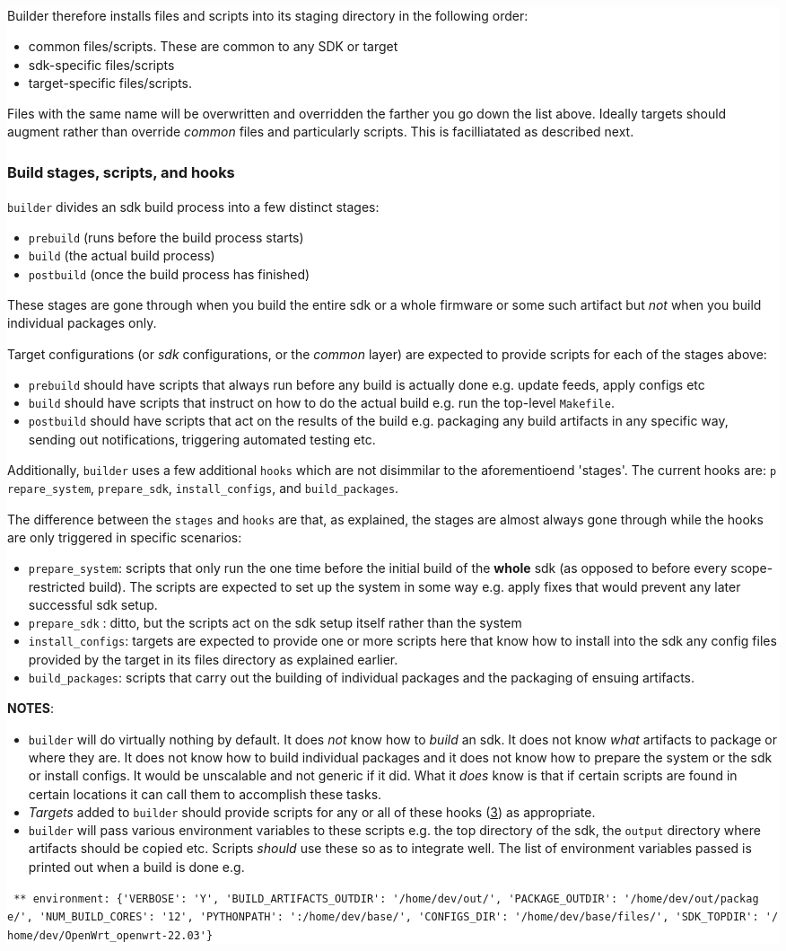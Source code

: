 Builder therefore installs files and scripts into its staging directory in the
following order:
 * common files/scripts. These are common to any SDK or target
 * sdk-specific files/scripts
 * target-specific files/scripts.

Files with the same name will be overwritten and overridden the farther you go down
the list above. Ideally targets should augment rather than override
_common_ files and particularly scripts. This is facilliatated as described
next.

### Build stages, scripts, and hooks

`builder` divides an sdk build process into a few distinct stages:
  * `prebuild` (runs before the build process starts)
  * `build` (the actual build process)
  * `postbuild` (once the build process has finished)

These stages are gone through when you build the entire sdk or a whole firmware
or some such artifact but _not_ when you build individual packages only.

Target configurations (or _sdk_ configurations, or the _common_ layer) are expected
to provide scripts for each of the stages above:
 * `prebuild` should have scripts that always run before any build is actually
   done e.g. update feeds, apply configs etc
 * `build` should have scripts that instruct on how to do the actual build e.g.
   run the top-level `Makefile`.
 * `postbuild` should have scripts that act on the results of the build e.g.
   packaging any build artifacts in any specific way, sending out notifications,
   triggering automated testing etc.

Additionally, `builder` uses a few additional `hooks` which are not disimmilar to the
aforementioend 'stages'. The current hooks are: `prepare_system`, `prepare_sdk`,
`install_configs`, and `build_packages`.

The difference between the `stages` and `hooks` are that, as explained, the
stages are almost always gone through while the hooks are only triggered in
specific scenarios:
 * `prepare_system`: scripts that only run the one time before the initial build
   of the **whole** sdk (as opposed to before every scope-restricted build). The
   scripts are expected to set up the system in some way e.g. apply fixes
   that would prevent any later successful sdk setup.
 * `prepare_sdk` : ditto, but the scripts act on the sdk setup itself rather
   than the system
 * `install_configs`: targets are expected to provide one or more scripts here
   that know how to install into the sdk any config files provided by the target
   in its files directory as explained earlier.
 * `build_packages`: scripts that carry out the building of individual packages
   and the packaging of ensuing artifacts.

**NOTES**:
  * `builder` will do virtually nothing by default. It does _not_ know how to
    _build_ an sdk. It does not know _what_ artifacts to package or where they
    are. It does not know how to build individual packages and it does not know
    how to prepare the system or the sdk or install configs. It would be
    unscalable and not generic if it did. What it _does_ know is that if certain
    scripts are found in certain locations it can call them to accomplish these tasks.
  * _Targets_ added to `builder` should provide scripts for any or all of these
    hooks ([3](#notes)) as appropriate.
  * `builder` will pass various environment variables to these scripts e.g. the
    top directory of the sdk, the `output` directory where artifacts should be
    copied etc. Scripts _should_ use these so as to integrate well. The list of
    environment variables passed is printed out when a build is done e.g.
```
 ** environment: {'VERBOSE': 'Y', 'BUILD_ARTIFACTS_OUTDIR': '/home/dev/out/', 'PACKAGE_OUTDIR': '/home/dev/out/package/', 'NUM_BUILD_CORES': '12', 'PYTHONPATH': ':/home/dev/base/', 'CONFIGS_DIR': '/home/dev/base/files/', 'SDK_TOPDIR': '/home/dev/OpenWrt_openwrt-22.03'}
```